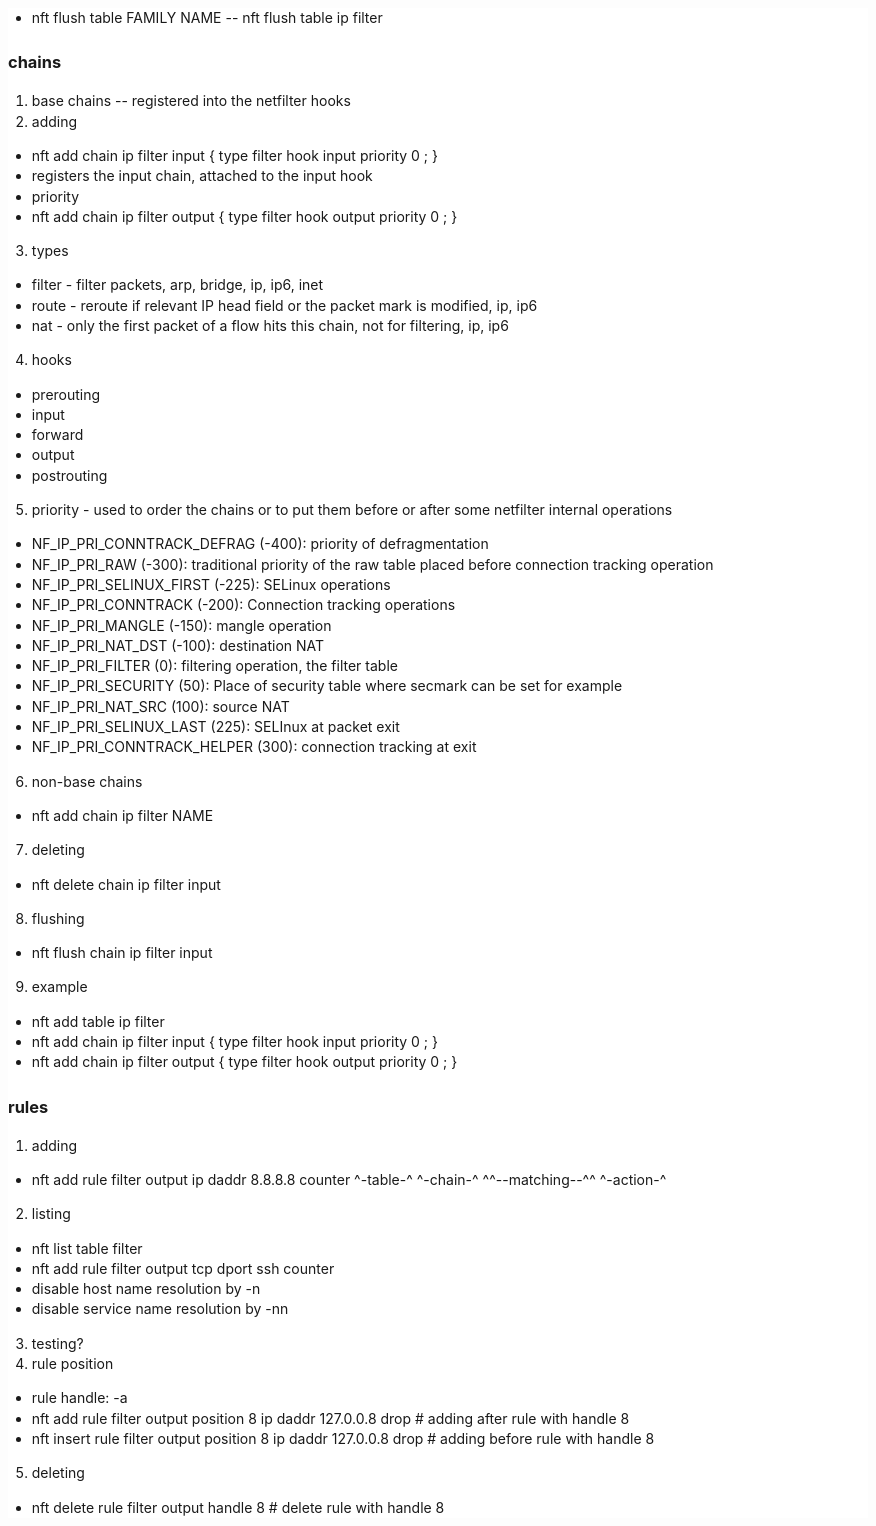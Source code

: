   * nft flush table FAMILY NAME -- nft flush table ip filter


### chains
1. base chains -- registered into the netfilter hooks
2. adding
  * nft add chain ip filter input { type filter hook input priority 0 \; }
  * registers the input chain, attached to the input hook
  * priority
  * nft add chain ip filter output { type filter hook output priority 0 \; }
3. types
  * filter - filter packets, arp, bridge, ip, ip6, inet
  * route - reroute if relevant IP head field or the packet mark is modified, ip, ip6
  * nat - only the first packet of a flow hits this chain, not for filtering, ip, ip6
4. hooks
  * prerouting
  * input
  * forward
  * output
  * postrouting
5. priority - used to order the chains or to put them before or after some netfilter internal operations
  * NF_IP_PRI_CONNTRACK_DEFRAG (-400): priority of defragmentation 
  * NF_IP_PRI_RAW (-300): traditional priority of the raw table placed before connection tracking operation 
  * NF_IP_PRI_SELINUX_FIRST (-225): SELinux operations 
  * NF_IP_PRI_CONNTRACK (-200): Connection tracking operations 
  * NF_IP_PRI_MANGLE (-150): mangle operation 
  * NF_IP_PRI_NAT_DST (-100): destination NAT 
  * NF_IP_PRI_FILTER (0): filtering operation, the filter table 
  * NF_IP_PRI_SECURITY (50): Place of security table where secmark can be set for example 
  * NF_IP_PRI_NAT_SRC (100): source NAT 
  * NF_IP_PRI_SELINUX_LAST (225): SELInux at packet exit 
  * NF_IP_PRI_CONNTRACK_HELPER (300): connection tracking at exit
6. non-base chains
  * nft add chain ip filter NAME
7. deleting
  * nft delete chain ip filter input
8. flushing
  * nft flush chain ip filter input
9. example
  * nft add table ip filter
  * nft add chain ip filter input { type filter hook input priority 0 \; }
  * nft add chain ip filter output { type filter hook output priority 0 \; }


### rules
1. adding
  * nft add rule   filter      output     ip daddr 8.8.8.8    counter
                  ^-table-^   ^-chain-^   ^^--matching--^^   ^-action-^
2. listing
  * nft list table filter
  * nft add rule filter output tcp dport ssh counter
  * disable host name resolution by -n
  * disable service name resolution by -nn
3. testing?
4. rule position
  * rule handle: -a
  * nft add rule filter output position 8 ip daddr 127.0.0.8 drop # adding after rule with handle 8
  * nft insert rule filter output position 8 ip daddr 127.0.0.8 drop # adding before rule with handle 8
5. deleting
  * nft delete rule filter output handle 8 # delete rule with handle 8